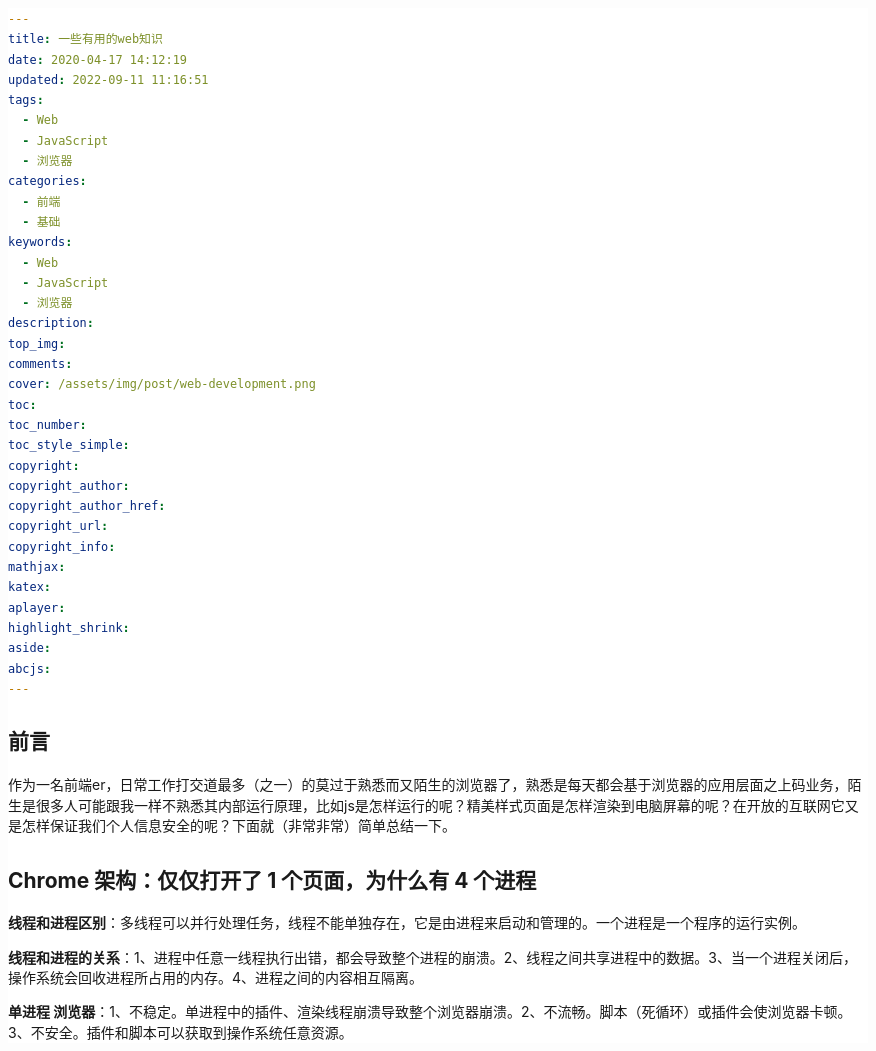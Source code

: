 ```yaml
---
title: 一些有用的web知识
date: 2020-04-17 14:12:19
updated: 2022-09-11 11:16:51
tags:
  - Web
  - JavaScript
  - 浏览器
categories:
  - 前端
  - 基础
keywords:
  - Web
  - JavaScript
  - 浏览器
description:
top_img:
comments:
cover: /assets/img/post/web-development.png
toc:
toc_number:
toc_style_simple:
copyright:
copyright_author:
copyright_author_href:
copyright_url:
copyright_info:
mathjax:
katex:
aplayer:
highlight_shrink:
aside:
abcjs:
---
```


 

 

## 前言

作为一名前端er，日常工作打交道最多（之一）的莫过于熟悉而又陌生的浏览器了，熟悉是每天都会基于浏览器的应用层面之上码业务，陌生是很多人可能跟我一样不熟悉其内部运行原理，比如js是怎样运行的呢？精美样式页面是怎样渲染到电脑屏幕的呢？在开放的互联网它又是怎样保证我们个人信息安全的呢？下面就（非常非常）简单总结一下。

## Chrome 架构：仅仅打开了 1 个页面，为什么有 4 个进程

**线程和进程区别**：多线程可以并行处理任务，线程不能单独存在，它是由进程来启动和管理的。一个进程是一个程序的运行实例。

**线程和进程的关系**：1、进程中任意一线程执行出错，都会导致整个进程的崩溃。2、线程之间共享进程中的数据。3、当一个进程关闭后，操作系统会回收进程所占用的内存。4、进程之间的内容相互隔离。

**单进程 浏览器**：1、不稳定。单进程中的插件、渲染线程崩溃导致整个浏览器崩溃。2、不流畅。脚本（死循环）或插件会使浏览器卡顿。3、不安全。插件和脚本可以获取到操作系统任意资源。
